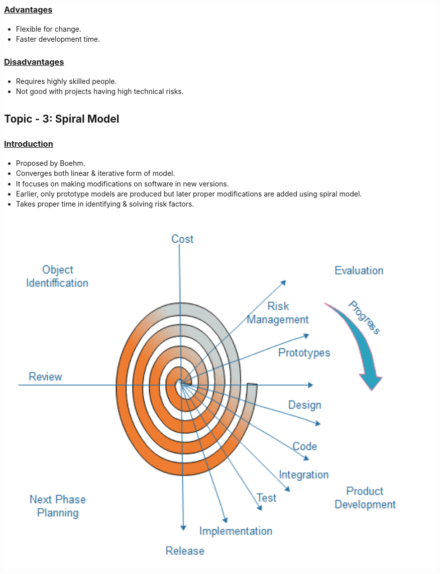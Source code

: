 
### <u>Advantages</u>

- Flexible for change.
- Faster development time.


### <u>Disadvantages</u>

- Requires highly skilled people.
- Not good with projects having high technical risks.



## **Topic - 3: Spiral Model**

### <u>Introduction</u>

- Proposed by Boehm.
- Converges both linear & iterative form of model.
- It focuses on making modifications on software in new versions.
- Earlier, only prototype models are produced but later proper modifications are added using spiral model.
- Takes proper time in identifying & solving risk factors.

![Spiral Model](./media/image7.png)
